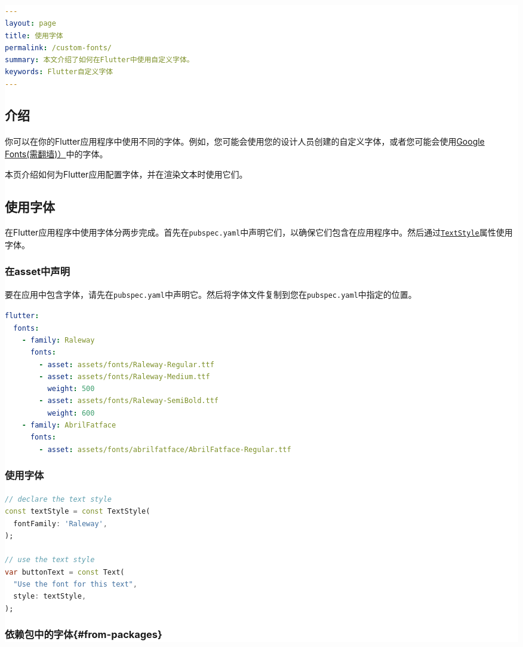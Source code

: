 ```yaml
---
layout: page
title: 使用字体
permalink: /custom-fonts/
summary: 本文介绍了如何在Flutter中使用自定义字体。
keywords: Flutter自定义字体
---
```


## 介绍

你可以在你的Flutter应用程序中使用不同的字体。例如，您可能会使用您的设计人员创建的自定义字体，或者您可能会使用[Google Fonts(需翻墙)）](https://fonts.google.com/)中的字体。

本页介绍如何为Flutter应用配置字体，并在渲染文本时使用它们。


## 使用字体

在Flutter应用程序中使用字体分两步完成。首先在`pubspec.yaml`中声明它们，以确保它们包含在应用程序中。然后通过[`TextStyle`](https://docs.flutter.io/flutter/painting/TextStyle-class.html)属性使用字体。
### 在asset中声明

要在应用中包含字体，请先在`pubspec.yaml`中声明它。然后将字体文件复制到您在`pubspec.yaml`中指定的位置。

```yaml
flutter:
  fonts:
    - family: Raleway
      fonts:
        - asset: assets/fonts/Raleway-Regular.ttf
        - asset: assets/fonts/Raleway-Medium.ttf
          weight: 500
        - asset: assets/fonts/Raleway-SemiBold.ttf
          weight: 600
    - family: AbrilFatface
      fonts:
        - asset: assets/fonts/abrilfatface/AbrilFatface-Regular.ttf
```

### 使用字体


```dart
// declare the text style
const textStyle = const TextStyle(
  fontFamily: 'Raleway',
);

// use the text style
var buttonText = const Text(
  "Use the font for this text",
  style: textStyle,
);
```
### 依赖包中的字体{#from-packages}
